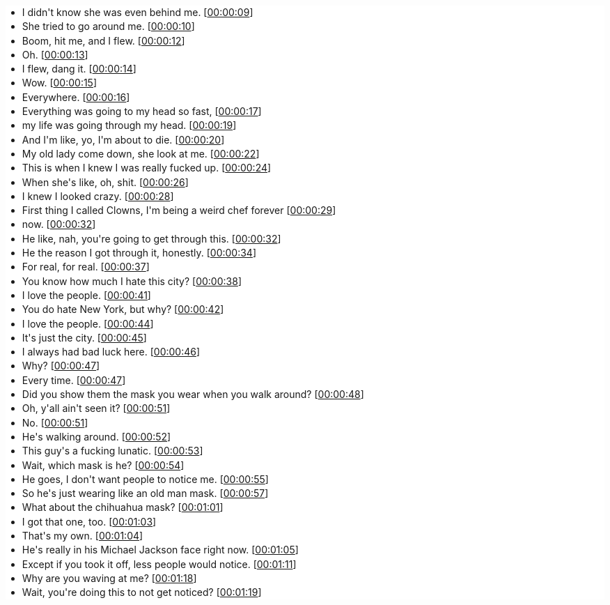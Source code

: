 *  I didn't know she was even behind me. [[00:00:09](https://www.youtube.com/watch?v=suDdJvOAIG0&t=9.040000000000001s)]
*  She tried to go around me. [[00:00:10](https://www.youtube.com/watch?v=suDdJvOAIG0&t=10.58s)]
*  Boom, hit me, and I flew. [[00:00:12](https://www.youtube.com/watch?v=suDdJvOAIG0&t=12.0s)]
*  Oh. [[00:00:13](https://www.youtube.com/watch?v=suDdJvOAIG0&t=13.88s)]
*  I flew, dang it. [[00:00:14](https://www.youtube.com/watch?v=suDdJvOAIG0&t=14.68s)]
*  Wow. [[00:00:15](https://www.youtube.com/watch?v=suDdJvOAIG0&t=15.68s)]
*  Everywhere. [[00:00:16](https://www.youtube.com/watch?v=suDdJvOAIG0&t=16.64s)]
*  Everything was going to my head so fast, [[00:00:17](https://www.youtube.com/watch?v=suDdJvOAIG0&t=17.2s)]
*  my life was going through my head. [[00:00:19](https://www.youtube.com/watch?v=suDdJvOAIG0&t=19.16s)]
*  And I'm like, yo, I'm about to die. [[00:00:20](https://www.youtube.com/watch?v=suDdJvOAIG0&t=20.84s)]
*  My old lady come down, she look at me. [[00:00:22](https://www.youtube.com/watch?v=suDdJvOAIG0&t=22.6s)]
*  This is when I knew I was really fucked up. [[00:00:24](https://www.youtube.com/watch?v=suDdJvOAIG0&t=24.36s)]
*  When she's like, oh, shit. [[00:00:26](https://www.youtube.com/watch?v=suDdJvOAIG0&t=26.060000000000002s)]
*  I knew I looked crazy. [[00:00:28](https://www.youtube.com/watch?v=suDdJvOAIG0&t=28.400000000000002s)]
*  First thing I called Clowns, I'm being a weird chef forever [[00:00:29](https://www.youtube.com/watch?v=suDdJvOAIG0&t=29.799999999999997s)]
*  now. [[00:00:32](https://www.youtube.com/watch?v=suDdJvOAIG0&t=32.12s)]
*  He like, nah, you're going to get through this. [[00:00:32](https://www.youtube.com/watch?v=suDdJvOAIG0&t=32.62s)]
*  He the reason I got through it, honestly. [[00:00:34](https://www.youtube.com/watch?v=suDdJvOAIG0&t=34.36s)]
*  For real, for real. [[00:00:37](https://www.youtube.com/watch?v=suDdJvOAIG0&t=37.16s)]
*  You know how much I hate this city? [[00:00:38](https://www.youtube.com/watch?v=suDdJvOAIG0&t=38.84s)]
*  I love the people. [[00:00:41](https://www.youtube.com/watch?v=suDdJvOAIG0&t=41.72s)]
*  You do hate New York, but why? [[00:00:42](https://www.youtube.com/watch?v=suDdJvOAIG0&t=42.68s)]
*  I love the people. [[00:00:44](https://www.youtube.com/watch?v=suDdJvOAIG0&t=44.56s)]
*  It's just the city. [[00:00:45](https://www.youtube.com/watch?v=suDdJvOAIG0&t=45.4s)]
*  I always had bad luck here. [[00:00:46](https://www.youtube.com/watch?v=suDdJvOAIG0&t=46.2s)]
*  Why? [[00:00:47](https://www.youtube.com/watch?v=suDdJvOAIG0&t=47.32s)]
*  Every time. [[00:00:47](https://www.youtube.com/watch?v=suDdJvOAIG0&t=47.82s)]
*  Did you show them the mask you wear when you walk around? [[00:00:48](https://www.youtube.com/watch?v=suDdJvOAIG0&t=48.76s)]
*  Oh, y'all ain't seen it? [[00:00:51](https://www.youtube.com/watch?v=suDdJvOAIG0&t=51.0s)]
*  No. [[00:00:51](https://www.youtube.com/watch?v=suDdJvOAIG0&t=51.92s)]
*  He's walking around. [[00:00:52](https://www.youtube.com/watch?v=suDdJvOAIG0&t=52.28s)]
*  This guy's a fucking lunatic. [[00:00:53](https://www.youtube.com/watch?v=suDdJvOAIG0&t=53.120000000000005s)]
*  Wait, which mask is he? [[00:00:54](https://www.youtube.com/watch?v=suDdJvOAIG0&t=54.519999999999996s)]
*  He goes, I don't want people to notice me. [[00:00:55](https://www.youtube.com/watch?v=suDdJvOAIG0&t=55.239999999999995s)]
*  So he's just wearing like an old man mask. [[00:00:57](https://www.youtube.com/watch?v=suDdJvOAIG0&t=57.36s)]
*  What about the chihuahua mask? [[00:01:01](https://www.youtube.com/watch?v=suDdJvOAIG0&t=61.48s)]
*  I got that one, too. [[00:01:03](https://www.youtube.com/watch?v=suDdJvOAIG0&t=63.24s)]
*  That's my own. [[00:01:04](https://www.youtube.com/watch?v=suDdJvOAIG0&t=64.03999999999999s)]
*  He's really in his Michael Jackson face right now. [[00:01:05](https://www.youtube.com/watch?v=suDdJvOAIG0&t=65.2s)]
*  Except if you took it off, less people would notice. [[00:01:11](https://www.youtube.com/watch?v=suDdJvOAIG0&t=71.36s)]
*  Why are you waving at me? [[00:01:18](https://www.youtube.com/watch?v=suDdJvOAIG0&t=78.24s)]
*  Wait, you're doing this to not get noticed? [[00:01:19](https://www.youtube.com/watch?v=suDdJvOAIG0&t=79.32s)]